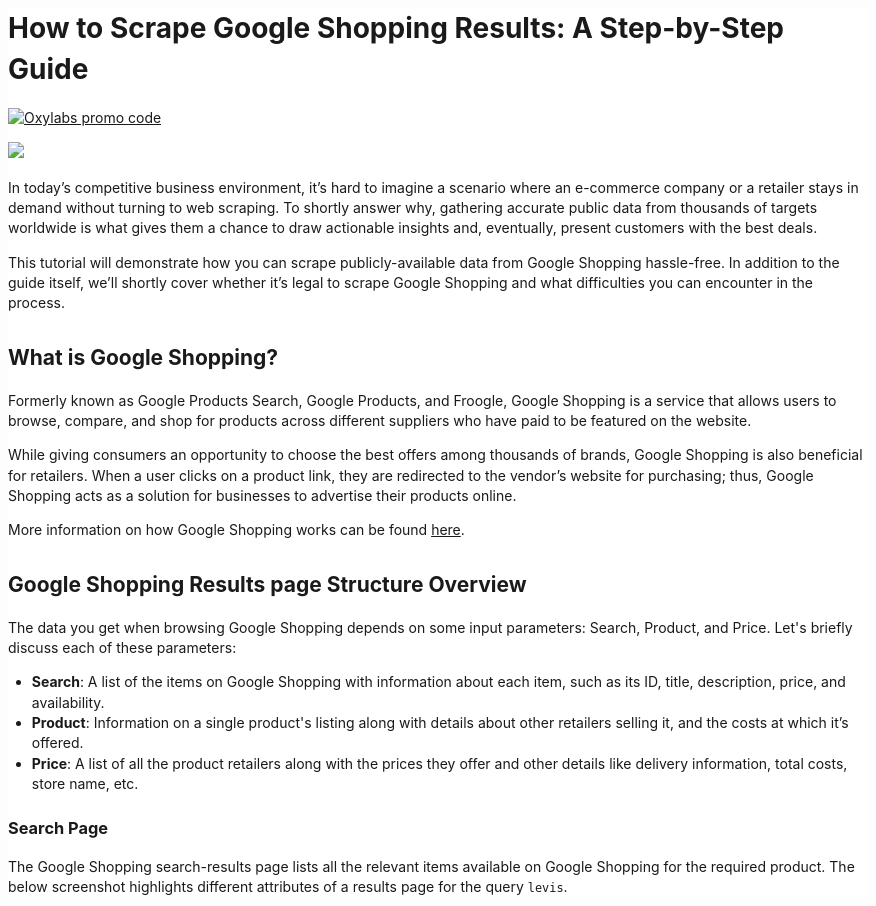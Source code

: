 # How to Scrape Google Shopping Results: A Step-by-Step Guide

[![Oxylabs promo code](https://user-images.githubusercontent.com/129506779/250792357-8289e25e-9c36-4dc0-a5e2-2706db797bb5.png)](https://oxylabs.go2cloud.org/aff_c?offer_id=7&aff_id=877&url_id=112)

[![](https://dcbadge.vercel.app/api/server/eWsVUJrnG5)](https://discord.gg/GbxmdGhZjq)

In today’s competitive business environment, it’s hard to imagine a scenario where an e-commerce company or a retailer stays in demand without turning to web scraping. To shortly answer why, gathering accurate public data from thousands of targets worldwide is what gives them a chance to draw actionable insights and, eventually, present customers with the best deals.

This tutorial will demonstrate how you can scrape publicly-available data from Google Shopping hassle-free. In addition to the guide itself, we’ll shortly cover whether it’s legal to scrape Google Shopping and what difficulties you can encounter in the process.

## What is Google Shopping?

Formerly known as Google Products Search, Google Products, and Froogle, Google Shopping is a service that allows users to browse, compare, and shop for products across different suppliers who have paid to be featured on the website. 

While giving consumers an opportunity to choose the best offers among thousands of brands, Google Shopping is also beneficial for retailers. When a user clicks on a product link, they are redirected to the vendor’s website for purchasing; thus, Google Shopping acts as a solution for businesses to advertise their products online.

More information on how Google Shopping works can be found [here](https://support.google.com/faqs/answer/2987537?hl=en#zippy=%2Cwhat-is-google-shopping). 

## Google Shopping Results page Structure Overview

The data you get when browsing Google Shopping depends on some input parameters: Search, Product, and Price. Let's briefly discuss each of these parameters:

- **Search**: A list of the items on Google Shopping with information about each item, such as its ID, title, description, price, and availability.
- **Product**: Information on a single product's listing along with details about other retailers selling it, and the costs at which it’s offered.
- **Price**: A list of all the product retailers along with the prices they offer and other details like delivery information, total costs, store name, etc. 

### Search Page

The Google Shopping search-results page lists all the relevant items available on Google Shopping for the required product. The below screenshot highlights different attributes of a results page for the query `levis`.  
